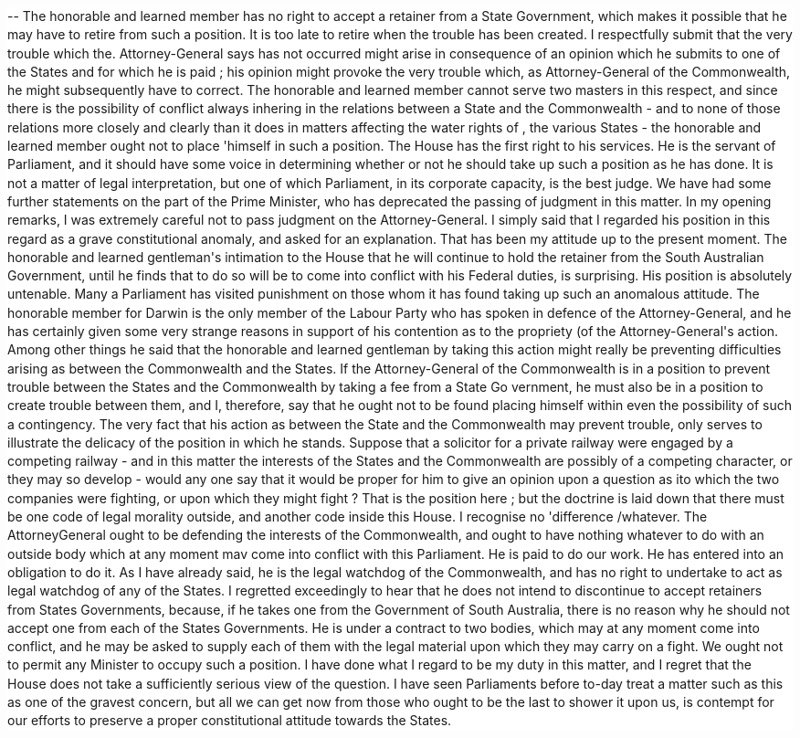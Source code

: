 -- The honorable and learned member has no right to accept a retainer from a State Government, which makes it possible that he may have to retire from such a position. It is too late to retire when the trouble has been created. I respectfully submit that the very trouble which the. Attorney-General says has not occurred might arise in consequence of an opinion which he submits to one of the States and for which he is paid ; his opinion might provoke the very trouble which, as Attorney-General of the Commonwealth, he might subsequently have to correct. The honorable and learned member cannot serve two masters in this respect, and since there is the possibility of conflict always inhering in the relations between a State and the Commonwealth - and to none of those relations more closely and clearly than it does in matters affecting the water rights of , the various States - the honorable and learned member ought not to place 'himself in such a position. The House has the first right to his services. He is the servant of Parliament, and it should have some voice in determining whether or not he should take up such a position as he has done. It is not a matter of legal interpretation, but one of which Parliament, in its corporate capacity, is the best judge. We have had some further statements on the part of the Prime Minister, who has deprecated the passing of judgment in this matter. In my opening remarks, I was extremely careful not to pass judgment on the Attorney-General. I simply said that I regarded his position in this regard as a grave constitutional anomaly, and asked for an explanation. That has been my attitude up to the present moment. The honorable and learned gentleman's intimation to the House that he will continue to hold the retainer from the South Australian Government, until he finds that to do so will be to come into conflict with his Federal duties, is surprising.  His  position is absolutely untenable. Many a Parliament has visited punishment on those whom it has found taking up such an anomalous attitude. The honorable member for Darwin is the only member of the Labour Party who has spoken in defence of the Attorney-General, and he has certainly given some very strange reasons in support of his contention as to the propriety (of the Attorney-General's action. Among other things he said that the honorable and learned gentleman by taking this action might really be preventing difficulties arising as between the Commonwealth and the States. If the Attorney-General of the Commonwealth is in a position to prevent trouble between the States and the Commonwealth by taking a fee from a State Go vernment, he must also be in a position to create trouble between them, and I, therefore, say that he ought not to be found placing himself within even the possibility of such a contingency. The very fact that his action as between the State and the Commonwealth may prevent trouble, only serves to illustrate the delicacy of the position in which he stands. Suppose that a solicitor for a private railway were engaged by a competing railway  - and in this matter the interests of the States and the Commonwealth are possibly of a competing character, or they may so develop - would any one say that it would be proper for him to give an opinion upon a question as ito which the two companies were fighting, or upon which they might fight ? That is the position here ; but the doctrine is laid down that there must be one code of legal morality outside, and another code inside this House. I recognise no 'difference /whatever. The AttorneyGeneral ought to be defending the interests of the Commonwealth, and ought to have nothing whatever to do with an outside body which at any moment mav come into conflict with this Parliament. He is paid to do our work. He has entered into an obligation to do it. As I have already said, he is the legal watchdog of the Commonwealth, and has no right to undertake to act as legal watchdog of any of the States. I regretted exceedingly to hear that he does not intend to discontinue to accept  retainers from States Governments, because, if he takes one from the Government of South Australia, there is no reason why he should not accept one from each of the States Governments. He is under a contract to two bodies, which may at any moment come into conflict, and he may be asked to supply each of them with the legal material upon which they may carry on a fight. We ought not to permit any Minister to occupy such a position. I have done what I regard to be my duty in this matter, and I regret that the House does not take a sufficiently serious view of the question. I have seen Parliaments before to-day treat a matter such as this as one of the gravest concern, but all we can get now from those who ought to be the last to shower it upon us, is contempt for our efforts to preserve a proper constitutional attitude towards the States. 
